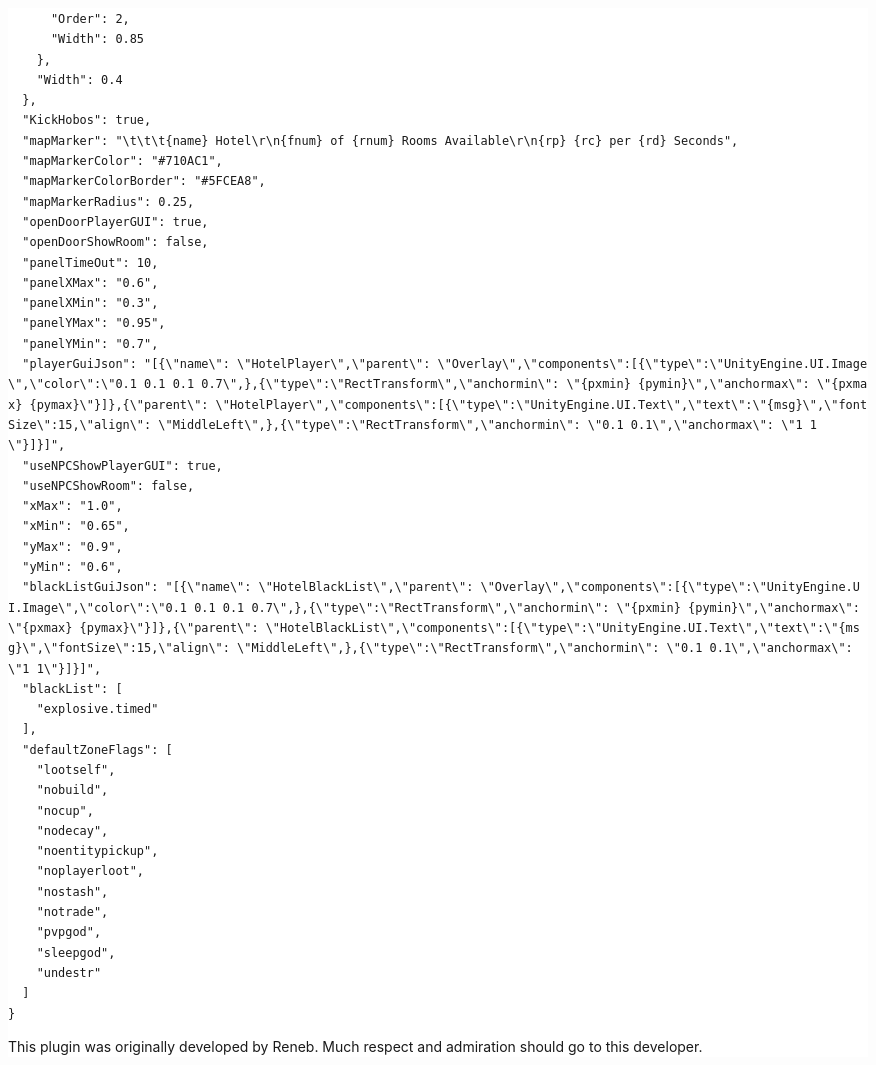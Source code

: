 ```
      "Order": 2,
      "Width": 0.85
    },
    "Width": 0.4
  },
  "KickHobos": true,
  "mapMarker": "\t\t\t{name} Hotel\r\n{fnum} of {rnum} Rooms Available\r\n{rp} {rc} per {rd} Seconds",
  "mapMarkerColor": "#710AC1",
  "mapMarkerColorBorder": "#5FCEA8",
  "mapMarkerRadius": 0.25,
  "openDoorPlayerGUI": true,
  "openDoorShowRoom": false,
  "panelTimeOut": 10,
  "panelXMax": "0.6",
  "panelXMin": "0.3",
  "panelYMax": "0.95",
  "panelYMin": "0.7",
  "playerGuiJson": "[{\"name\": \"HotelPlayer\",\"parent\": \"Overlay\",\"components\":[{\"type\":\"UnityEngine.UI.Image\",\"color\":\"0.1 0.1 0.1 0.7\",},{\"type\":\"RectTransform\",\"anchormin\": \"{pxmin} {pymin}\",\"anchormax\": \"{pxmax} {pymax}\"}]},{\"parent\": \"HotelPlayer\",\"components\":[{\"type\":\"UnityEngine.UI.Text\",\"text\":\"{msg}\",\"fontSize\":15,\"align\": \"MiddleLeft\",},{\"type\":\"RectTransform\",\"anchormin\": \"0.1 0.1\",\"anchormax\": \"1 1\"}]}]",
  "useNPCShowPlayerGUI": true,
  "useNPCShowRoom": false,
  "xMax": "1.0",
  "xMin": "0.65",
  "yMax": "0.9",
  "yMin": "0.6",
  "blackListGuiJson": "[{\"name\": \"HotelBlackList\",\"parent\": \"Overlay\",\"components\":[{\"type\":\"UnityEngine.UI.Image\",\"color\":\"0.1 0.1 0.1 0.7\",},{\"type\":\"RectTransform\",\"anchormin\": \"{pxmin} {pymin}\",\"anchormax\": \"{pxmax} {pymax}\"}]},{\"parent\": \"HotelBlackList\",\"components\":[{\"type\":\"UnityEngine.UI.Text\",\"text\":\"{msg}\",\"fontSize\":15,\"align\": \"MiddleLeft\",},{\"type\":\"RectTransform\",\"anchormin\": \"0.1 0.1\",\"anchormax\": \"1 1\"}]}]",
  "blackList": [
    "explosive.timed"
  ],
  "defaultZoneFlags": [
    "lootself",
    "nobuild",
    "nocup",
    "nodecay",
    "noentitypickup",
    "noplayerloot",
    "nostash",
    "notrade",
    "pvpgod",
    "sleepgod",
    "undestr"
  ]
}
```
This plugin was originally developed by Reneb. Much respect and admiration should go to this developer.
